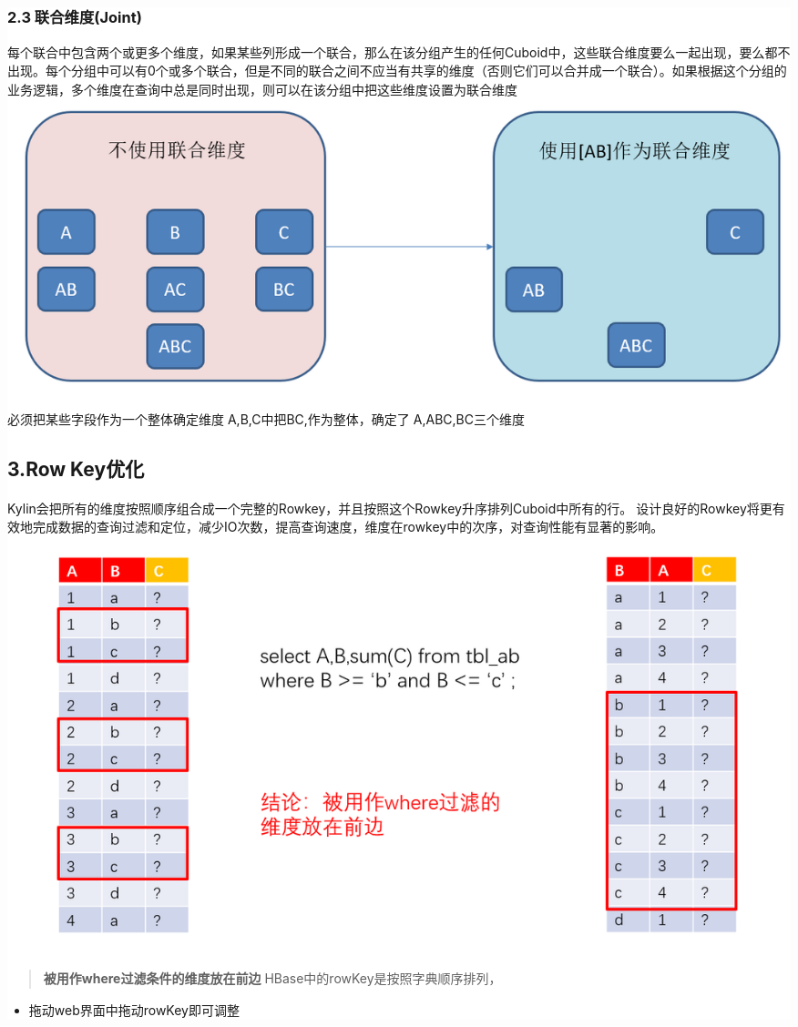 ### 2.3 联合维度(Joint)
每个联合中包含两个或更多个维度，如果某些列形成一个联合，那么在该分组产生的任何Cuboid中，这些联合维度要么一起出现，要么都不出现。每个分组中可以有0个或多个联合，但是不同的联合之间不应当有共享的维度（否则它们可以合并成一个联合）。如果根据这个分组的业务逻辑，多个维度在查询中总是同时出现，则可以在该分组中把这些维度设置为联合维度
![](img/kylin/kylin-joint.png)
必须把某些字段作为一个整体确定维度
A,B,C中把BC,作为整体，确定了
A,ABC,BC三个维度

## 3.Row Key优化
Kylin会把所有的维度按照顺序组合成一个完整的Rowkey，并且按照这个Rowkey升序排列Cuboid中所有的行。
设计良好的Rowkey将更有效地完成数据的查询过滤和定位，减少IO次数，提高查询速度，维度在rowkey中的次序，对查询性能有显著的影响。
![](img/kylin/kylin-region1.png)
>**被用作where过滤条件的维度放在前边**
HBase中的rowKey是按照字典顺序排列，
* 拖动web界面中拖动rowKey即可调整
